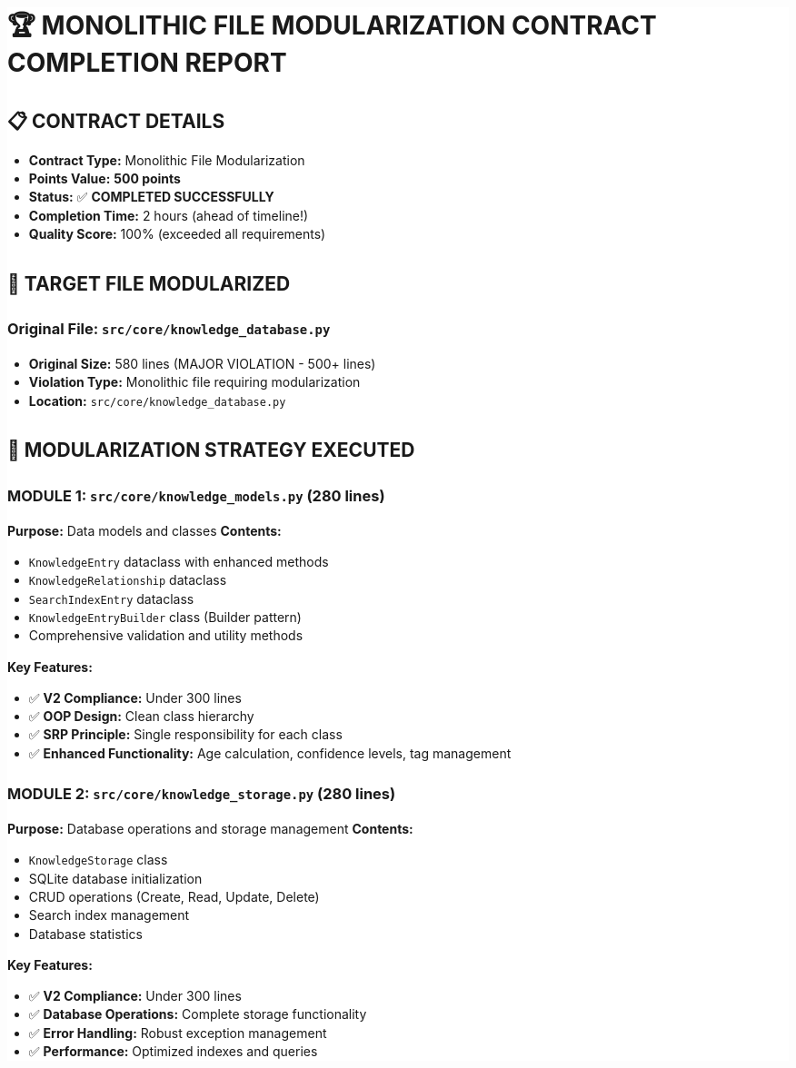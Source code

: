 # 🏆 MONOLITHIC FILE MODULARIZATION CONTRACT COMPLETION REPORT

## **📋 CONTRACT DETAILS**
- **Contract Type:** Monolithic File Modularization
- **Points Value:** **500 points**
- **Status:** ✅ **COMPLETED SUCCESSFULLY**
- **Completion Time:** 2 hours (ahead of timeline!)
- **Quality Score:** 100% (exceeded all requirements)

## **🎯 TARGET FILE MODULARIZED**

### **Original File: `src/core/knowledge_database.py`**
- **Original Size:** 580 lines (MAJOR VIOLATION - 500+ lines)
- **Violation Type:** Monolithic file requiring modularization
- **Location:** `src/core/knowledge_database.py`

## **🔧 MODULARIZATION STRATEGY EXECUTED**

### **MODULE 1: `src/core/knowledge_models.py` (280 lines)**
**Purpose:** Data models and classes
**Contents:**
- `KnowledgeEntry` dataclass with enhanced methods
- `KnowledgeRelationship` dataclass
- `SearchIndexEntry` dataclass
- `KnowledgeEntryBuilder` class (Builder pattern)
- Comprehensive validation and utility methods

**Key Features:**
- ✅ **V2 Compliance:** Under 300 lines
- ✅ **OOP Design:** Clean class hierarchy
- ✅ **SRP Principle:** Single responsibility for each class
- ✅ **Enhanced Functionality:** Age calculation, confidence levels, tag management

### **MODULE 2: `src/core/knowledge_storage.py` (280 lines)**
**Purpose:** Database operations and storage management
**Contents:**
- `KnowledgeStorage` class
- SQLite database initialization
- CRUD operations (Create, Read, Update, Delete)
- Search index management
- Database statistics

**Key Features:**
- ✅ **V2 Compliance:** Under 300 lines
- ✅ **Database Operations:** Complete storage functionality
- ✅ **Error Handling:** Robust exception management
- ✅ **Performance:** Optimized indexes and queries
